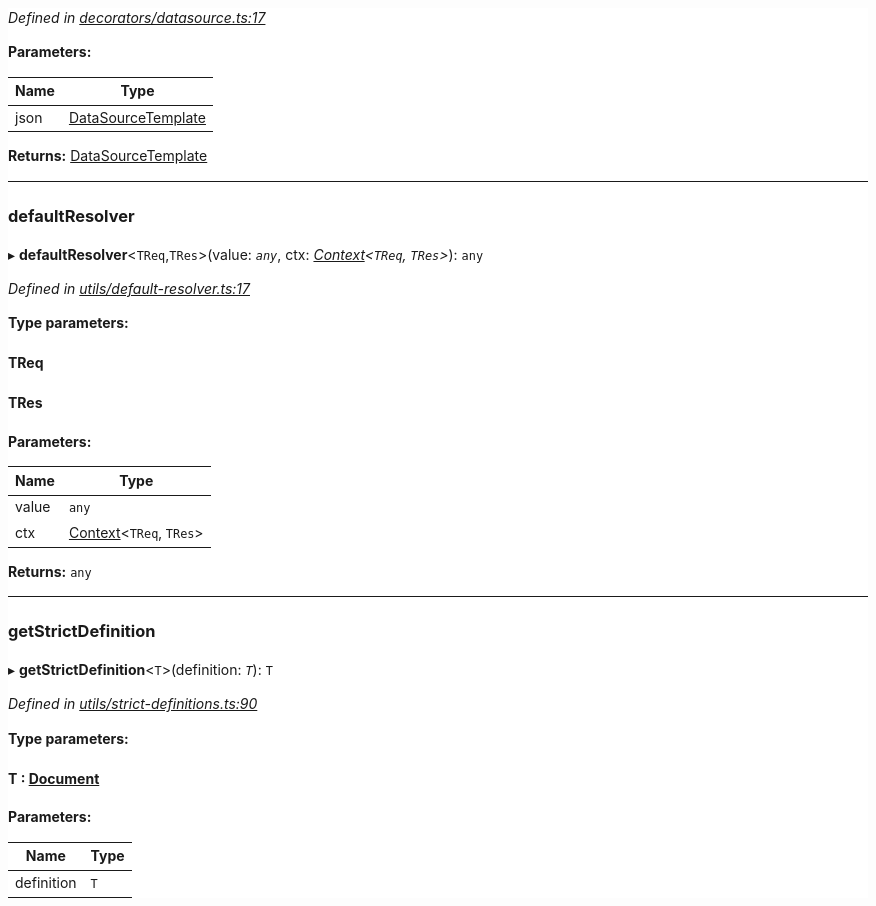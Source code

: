 *Defined in [decorators/datasource.ts:17](https://github.axa.com/Digital/bauta-nodejs/blob/9b864df/packages/bautajs/src/decorators/datasource.ts#L17)*

**Parameters:**

| Name | Type |
| ------ | ------ |
| json | [DataSourceTemplate](interfaces/datasourcetemplate.md) |

**Returns:** [DataSourceTemplate](interfaces/datasourcetemplate.md)

___
<a id="defaultresolver"></a>

###  defaultResolver

▸ **defaultResolver**<`TReq`,`TRes`>(value: *`any`*, ctx: *[Context](interfaces/context.md)<`TReq`, `TRes`>*): `any`

*Defined in [utils/default-resolver.ts:17](https://github.axa.com/Digital/bauta-nodejs/blob/9b864df/packages/bautajs/src/utils/default-resolver.ts#L17)*

**Type parameters:**

#### TReq 
#### TRes 
**Parameters:**

| Name | Type |
| ------ | ------ |
| value | `any` |
| ctx | [Context](interfaces/context.md)<`TReq`, `TRes`> |

**Returns:** `any`

___
<a id="getstrictdefinition"></a>

###  getStrictDefinition

▸ **getStrictDefinition**<`T`>(definition: *`T`*): `T`

*Defined in [utils/strict-definitions.ts:90](https://github.axa.com/Digital/bauta-nodejs/blob/9b864df/packages/bautajs/src/utils/strict-definitions.ts#L90)*

**Type parameters:**

#### T :  [Document](#document)
**Parameters:**

| Name | Type |
| ------ | ------ |
| definition | `T` |
